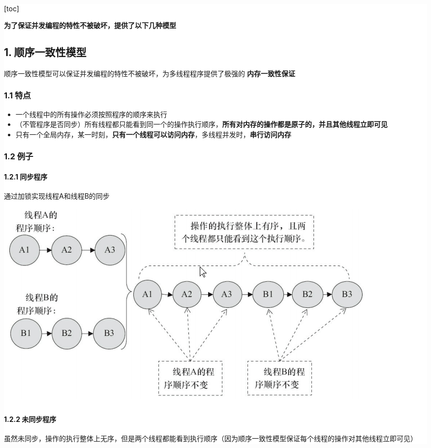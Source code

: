 [toc]

**为了保证并发编程的特性不被破坏，提供了以下几种模型**

## 1. 顺序一致性模型

顺序一致性模型可以保证并发编程的特性不被破坏，为多线程程序提供了极强的 **内存一致性保证**

### 1.1 特点

* 一个线程中的所有操作必须按照程序的顺序来执行
* （不管程序是否同步）所有线程都只能看到同一个的操作执行顺序，**所有对内存的操作都是原子的，并且其他线程立即可见**
* 只有一个全局内存，某一时刻，**只有一个线程可以访问内存**，多线程并发时，**串行访问内存**

### 1.2 例子

#### 1.2.1 同步程序

通过加锁实现线程A和线程B的同步

![2](../p/2.png)

#### 1.2.2 未同步程序

虽然未同步，操作的执行整体上无序，但是两个线程都能看到执行顺序（因为顺序一致性模型保证每个线程的操作对其他线程立即可见）


